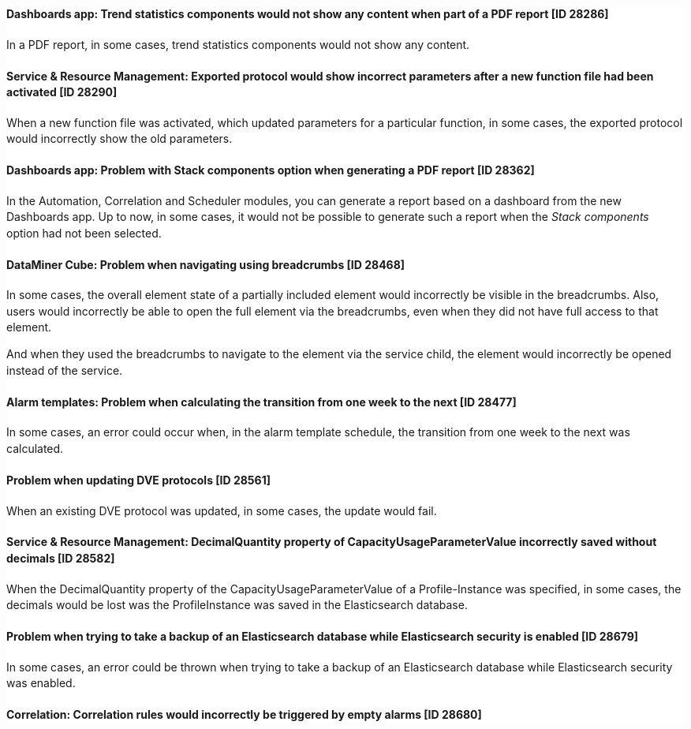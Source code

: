 #### Dashboards app: Trend statistics components would not show any content when part of a PDF report \[ID 28286\]

In a PDF report, in some cases, trend statistics components would not show any content.

#### Service & Resource Management: Exported protocol would show incorrect parameters after a new function file had been activated \[ID 28290\]

When a new function file was activated, which updated parameters for a particular function, in some cases, the exported protocol would incorrectly show the old parameters.

#### Dashboards app: Problem with Stack components option when generating a PDF report \[ID 28362\]

In the Automation, Correlation and Scheduler modules, you can generate a report based on a dashboard from the new Dashboards app. Up to now, in some cases, it would not be possible to generate such a report when the *Stack components* option had not been selected.

#### DataMiner Cube: Problem when navigating using breadcrumbs \[ID 28468\]

In some cases, the overall element state of a partially included element would incorrectly be visible in the breadcrumbs. Also, users would incorrectly be able to open the full element via the breadcrumbs, even when they did not have full access to that element.

And when they used the breadcrumbs to navigate to the element via the service child, the element would incorrectly be opened instead of the service.

#### Alarm templates: Problem when calculating the transition from one week to the next \[ID 28477\]

In some cases, an error could occur when, in the alarm template schedule, the transition from one week to the next was calculated.

#### Problem when updating DVE protocols \[ID 28561\]

When an existing DVE protocol was updated, in some cases, the update would fail.

#### Service & Resource Management: DecimalQuantity property of CapacityUsageParameterValue incorrectly saved without decimals \[ID 28582\]

When the DecimalQuantity property of the CapacityUsageParameterValue of a Profile-Instance was specified, in some cases, the decimals would be lost was the ProfileInstance was saved in the Elasticsearch database.

#### Problem when trying to take a backup of an Elasticsearch database while Elasticsearch security is enabled \[ID 28679\]

In some cases, an error could be thrown when trying to take a backup of an Elasticsearch database while Elasticsearch security was enabled.

#### Correlation: Correlation rules would incorrectly be triggered by empty alarms \[ID 28680\]
